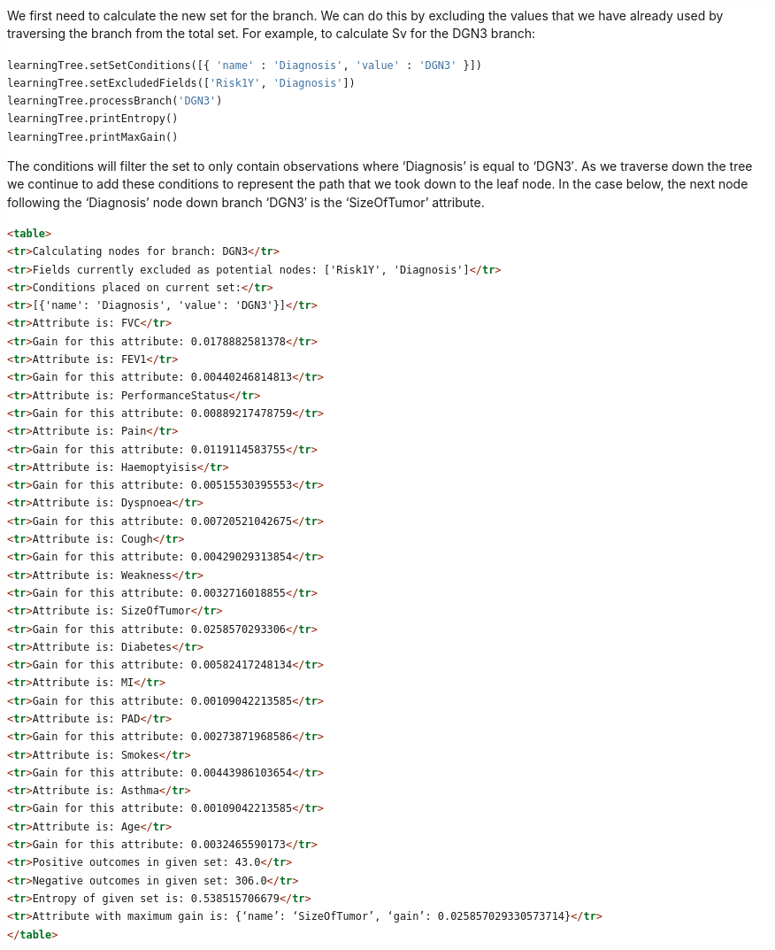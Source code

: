 We first need to calculate the new set for the branch. We can do this by excluding the values that we have already used by traversing the branch from the total set. For example, to calculate Sv for the DGN3 branch:

```python
learningTree.setSetConditions([{ 'name' : 'Diagnosis', 'value' : 'DGN3' }])
learningTree.setExcludedFields(['Risk1Y', 'Diagnosis'])
learningTree.processBranch('DGN3')
learningTree.printEntropy()
learningTree.printMaxGain()
```

The conditions will filter the set to only contain observations where ‘Diagnosis’ is equal to ‘DGN3′. As we traverse down the tree we continue to add these conditions to represent the path that we took down to the leaf node. In the case below, the next node following the ‘Diagnosis’ node down branch ‘DGN3′ is the ‘SizeOfTumor’ attribute.

```HTML
<table>
<tr>Calculating nodes for branch: DGN3</tr>
<tr>Fields currently excluded as potential nodes: ['Risk1Y', 'Diagnosis']</tr>
<tr>Conditions placed on current set:</tr>
<tr>[{'name': 'Diagnosis', 'value': 'DGN3'}]</tr>
<tr>Attribute is: FVC</tr>
<tr>Gain for this attribute: 0.0178882581378</tr>
<tr>Attribute is: FEV1</tr>
<tr>Gain for this attribute: 0.00440246814813</tr>
<tr>Attribute is: PerformanceStatus</tr>
<tr>Gain for this attribute: 0.00889217478759</tr>
<tr>Attribute is: Pain</tr>
<tr>Gain for this attribute: 0.0119114583755</tr>
<tr>Attribute is: Haemoptyisis</tr>
<tr>Gain for this attribute: 0.00515530395553</tr>
<tr>Attribute is: Dyspnoea</tr>
<tr>Gain for this attribute: 0.00720521042675</tr>
<tr>Attribute is: Cough</tr>
<tr>Gain for this attribute: 0.00429029313854</tr>
<tr>Attribute is: Weakness</tr>
<tr>Gain for this attribute: 0.0032716018855</tr>
<tr>Attribute is: SizeOfTumor</tr>
<tr>Gain for this attribute: 0.0258570293306</tr>
<tr>Attribute is: Diabetes</tr>
<tr>Gain for this attribute: 0.00582417248134</tr>
<tr>Attribute is: MI</tr>
<tr>Gain for this attribute: 0.00109042213585</tr>
<tr>Attribute is: PAD</tr>
<tr>Gain for this attribute: 0.00273871968586</tr>
<tr>Attribute is: Smokes</tr>
<tr>Gain for this attribute: 0.00443986103654</tr>
<tr>Attribute is: Asthma</tr>
<tr>Gain for this attribute: 0.00109042213585</tr>
<tr>Attribute is: Age</tr>
<tr>Gain for this attribute: 0.0032465590173</tr>
<tr>Positive outcomes in given set: 43.0</tr>
<tr>Negative outcomes in given set: 306.0</tr>
<tr>Entropy of given set is: 0.538515706679</tr>
<tr>Attribute with maximum gain is: {‘name’: ‘SizeOfTumor’, ‘gain’: 0.025857029330573714}</tr>
</table>
```
